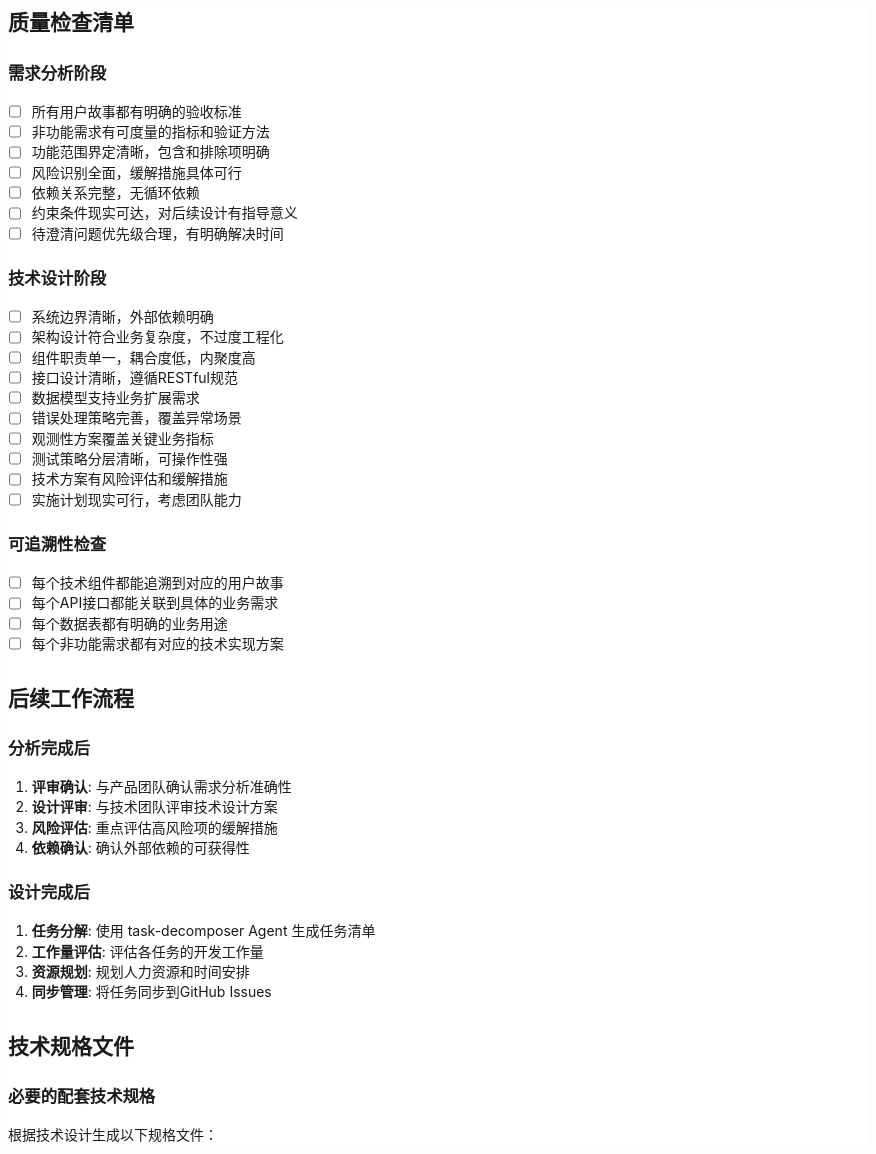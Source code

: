 ## 质量检查清单

### 需求分析阶段
- [ ] 所有用户故事都有明确的验收标准
- [ ] 非功能需求有可度量的指标和验证方法
- [ ] 功能范围界定清晰，包含和排除项明确
- [ ] 风险识别全面，缓解措施具体可行
- [ ] 依赖关系完整，无循环依赖
- [ ] 约束条件现实可达，对后续设计有指导意义
- [ ] 待澄清问题优先级合理，有明确解决时间

### 技术设计阶段
- [ ] 系统边界清晰，外部依赖明确
- [ ] 架构设计符合业务复杂度，不过度工程化
- [ ] 组件职责单一，耦合度低，内聚度高
- [ ] 接口设计清晰，遵循RESTful规范
- [ ] 数据模型支持业务扩展需求
- [ ] 错误处理策略完善，覆盖异常场景
- [ ] 观测性方案覆盖关键业务指标
- [ ] 测试策略分层清晰，可操作性强
- [ ] 技术方案有风险评估和缓解措施
- [ ] 实施计划现实可行，考虑团队能力

### 可追溯性检查
- [ ] 每个技术组件都能追溯到对应的用户故事
- [ ] 每个API接口都能关联到具体的业务需求
- [ ] 每个数据表都有明确的业务用途
- [ ] 每个非功能需求都有对应的技术实现方案

## 后续工作流程

### 分析完成后
1. **评审确认**: 与产品团队确认需求分析准确性
2. **设计评审**: 与技术团队评审技术设计方案
3. **风险评估**: 重点评估高风险项的缓解措施
4. **依赖确认**: 确认外部依赖的可获得性

### 设计完成后
1. **任务分解**: 使用 task-decomposer Agent 生成任务清单
2. **工作量评估**: 评估各任务的开发工作量
3. **资源规划**: 规划人力资源和时间安排
4. **同步管理**: 将任务同步到GitHub Issues

## 技术规格文件

### 必要的配套技术规格
根据技术设计生成以下规格文件：
